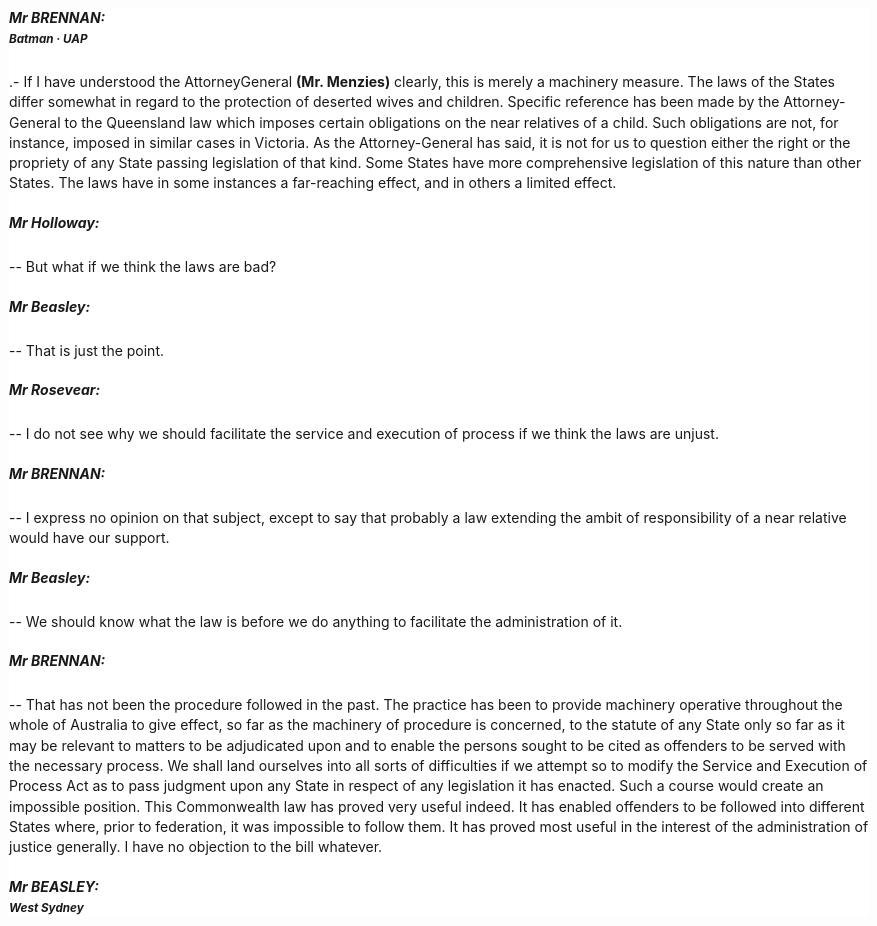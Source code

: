 ##### Mr BRENNAN:<br><small class="text-muted">Batman &middot; UAP</small>

.- If  I have understood the AttorneyGeneral  **(Mr. Menzies)**  clearly, this is merely a machinery measure. The laws  of  the States differ somewhat in regard  to  the protection of deserted wives and children. Specific reference has been made by the Attorney-General to the Queensland law which imposes certain obligations on the near relatives of a child. Such obligations are not, for instance, imposed in similar cases in Victoria. As the Attorney-General has said, it is not for us to question either the right or the propriety of any State passing legislation of that kind. Some States have more comprehensive legislation of this nature than other States. The laws have in some instances a far-reaching effect, and in others a limited effect. 

##### Mr Holloway:

--  But what if we think the laws are bad? 

##### Mr Beasley:

--  That is just the point. 

##### Mr Rosevear:

--  I do not see why we should facilitate the service and execution of process if we think the laws are unjust. 

##### Mr BRENNAN:

-- I express no opinion on that subject, except to say that probably a law extending the ambit of responsibility of a near relative would have our support. 

##### Mr Beasley:

--  We should know what the law is before we do anything to facilitate the administration of it. 

##### Mr BRENNAN:

-- That has not been the procedure followed in the past. The practice has been to provide machinery operative throughout the whole of Australia to give effect, so far as the machinery of procedure is concerned, to the statute of any State only so far as it may be relevant to matters to be adjudicated upon and to enable the persons sought to be cited as offenders to be served with the necessary process. We shall land ourselves into all sorts of difficulties if we attempt so to modify the Service and Execution of Process Act as to pass judgment upon any State in respect of any legislation it has enacted. Such a course would create an impossible position. This Commonwealth law has proved very useful indeed. It has enabled offenders to be followed into different States where, prior to federation, it was impossible to follow them. It has proved most useful in the interest of the administration of justice generally. I have no objection to the bill whatever. 

##### Mr BEASLEY:<br><small class="text-muted">West Sydney</small>
